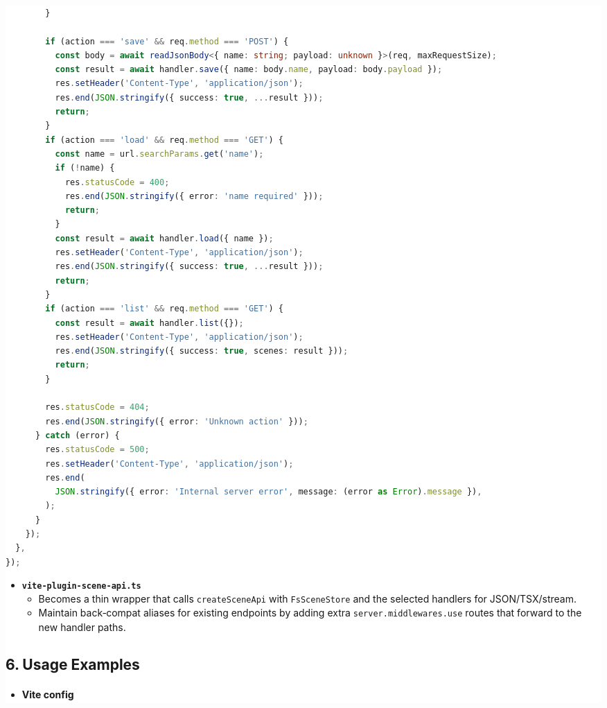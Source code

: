 ```ts
        }

        if (action === 'save' && req.method === 'POST') {
          const body = await readJsonBody<{ name: string; payload: unknown }>(req, maxRequestSize);
          const result = await handler.save({ name: body.name, payload: body.payload });
          res.setHeader('Content-Type', 'application/json');
          res.end(JSON.stringify({ success: true, ...result }));
          return;
        }
        if (action === 'load' && req.method === 'GET') {
          const name = url.searchParams.get('name');
          if (!name) {
            res.statusCode = 400;
            res.end(JSON.stringify({ error: 'name required' }));
            return;
          }
          const result = await handler.load({ name });
          res.setHeader('Content-Type', 'application/json');
          res.end(JSON.stringify({ success: true, ...result }));
          return;
        }
        if (action === 'list' && req.method === 'GET') {
          const result = await handler.list({});
          res.setHeader('Content-Type', 'application/json');
          res.end(JSON.stringify({ success: true, scenes: result }));
          return;
        }

        res.statusCode = 404;
        res.end(JSON.stringify({ error: 'Unknown action' }));
      } catch (error) {
        res.statusCode = 500;
        res.setHeader('Content-Type', 'application/json');
        res.end(
          JSON.stringify({ error: 'Internal server error', message: (error as Error).message }),
        );
      }
    });
  },
});
```

- **`vite-plugin-scene-api.ts`**
  - Becomes a thin wrapper that calls `createSceneApi` with `FsSceneStore` and the selected handlers for JSON/TSX/stream.
  - Maintain back‑compat aliases for existing endpoints by adding extra `server.middlewares.use` routes that forward to the new handler paths.

## 6. Usage Examples

- **Vite config**

